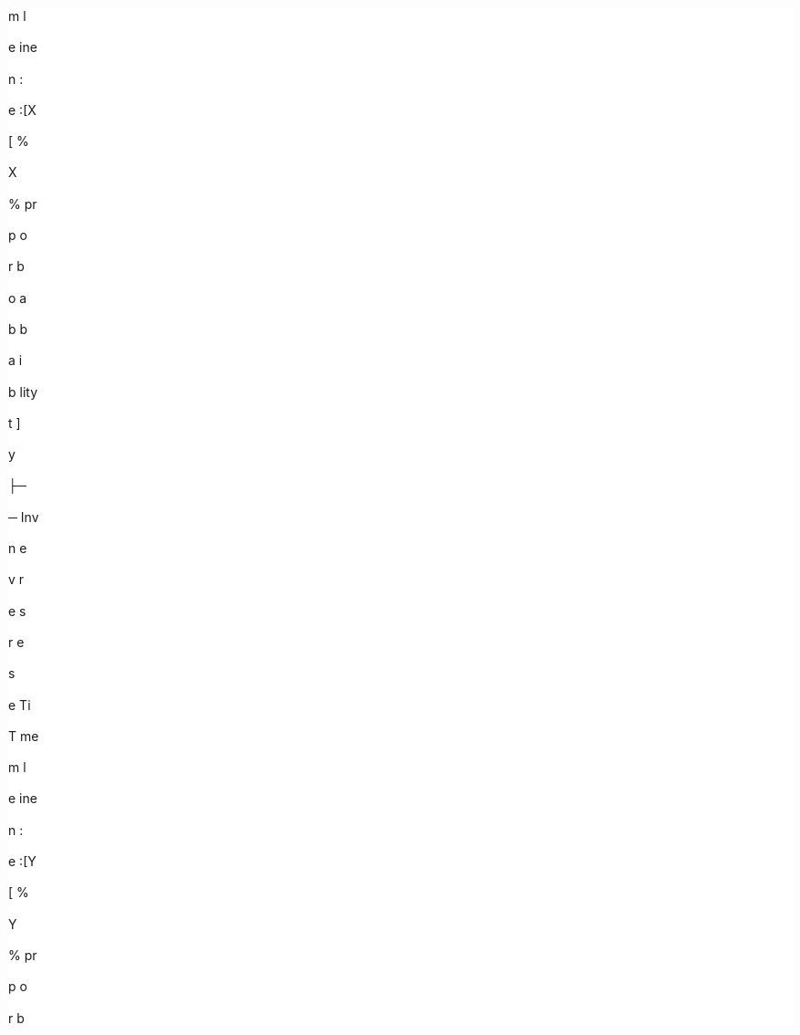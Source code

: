 m l

e ine

n :

e :\[X

\[ %

X 

% pr

p o

r b

o a

b b

a i

b lity

t \]

y

├─ 

─ Inv

n e

v r

e s

r e

s 

e Ti

T me

m l

e ine

n :

e :\[Y

\[ %

Y 

% pr

p o

r b
